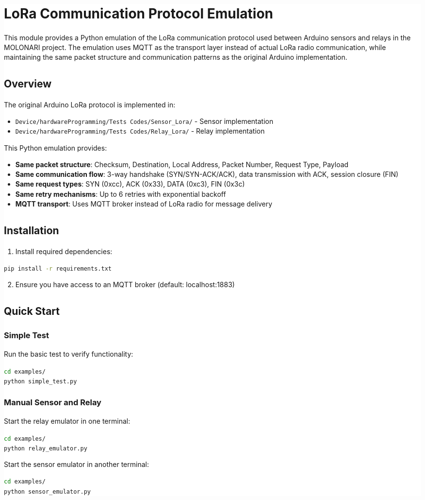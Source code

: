 # LoRa Communication Protocol Emulation

This module provides a Python emulation of the LoRa communication protocol used between Arduino sensors and relays in the MOLONARI project. The emulation uses MQTT as the transport layer instead of actual LoRa radio communication, while maintaining the same packet structure and communication patterns as the original Arduino implementation.

## Overview

The original Arduino LoRa protocol is implemented in:
- `Device/hardwareProgramming/Tests Codes/Sensor_Lora/` - Sensor implementation
- `Device/hardwareProgramming/Tests Codes/Relay_Lora/` - Relay implementation

This Python emulation provides:
- **Same packet structure**: Checksum, Destination, Local Address, Packet Number, Request Type, Payload
- **Same communication flow**: 3-way handshake (SYN/SYN-ACK/ACK), data transmission with ACK, session closure (FIN)
- **Same request types**: SYN (0xcc), ACK (0x33), DATA (0xc3), FIN (0x3c)
- **Same retry mechanisms**: Up to 6 retries with exponential backoff
- **MQTT transport**: Uses MQTT broker instead of LoRa radio for message delivery

## Installation

1. Install required dependencies:
```bash
pip install -r requirements.txt
```

2. Ensure you have access to an MQTT broker (default: localhost:1883)

## Quick Start

### Simple Test
Run the basic test to verify functionality:
```bash
cd examples/
python simple_test.py
```

### Manual Sensor and Relay
Start the relay emulator in one terminal:
```bash
cd examples/
python relay_emulator.py
```

Start the sensor emulator in another terminal:
```bash
cd examples/
python sensor_emulator.py
```
